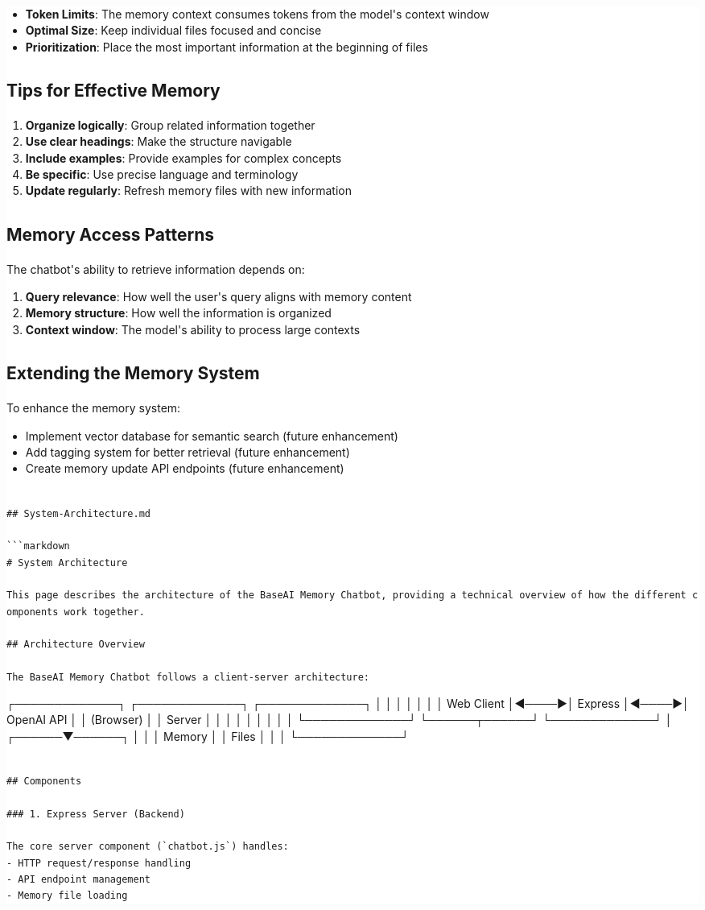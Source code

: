 - **Token Limits**: The memory context consumes tokens from the model's context window
- **Optimal Size**: Keep individual files focused and concise
- **Prioritization**: Place the most important information at the beginning of files

## Tips for Effective Memory

1. **Organize logically**: Group related information together
2. **Use clear headings**: Make the structure navigable
3. **Include examples**: Provide examples for complex concepts
4. **Be specific**: Use precise language and terminology
5. **Update regularly**: Refresh memory files with new information

## Memory Access Patterns

The chatbot's ability to retrieve information depends on:

1. **Query relevance**: How well the user's query aligns with memory content
2. **Memory structure**: How well the information is organized
3. **Context window**: The model's ability to process large contexts

## Extending the Memory System

To enhance the memory system:
- Implement vector database for semantic search (future enhancement)
- Add tagging system for better retrieval (future enhancement)
- Create memory update API endpoints (future enhancement)
```

## System-Architecture.md

```markdown
# System Architecture

This page describes the architecture of the BaseAI Memory Chatbot, providing a technical overview of how the different components work together.

## Architecture Overview

The BaseAI Memory Chatbot follows a client-server architecture:

```
┌─────────────┐      ┌─────────────┐      ┌─────────────┐
│             │      │             │      │             │
│  Web Client │◄────►│  Express    │◄────►│  OpenAI API │
│  (Browser)  │      │  Server     │      │             │
│             │      │             │      │             │
└─────────────┘      └──────┬──────┘      └─────────────┘
                            │
                     ┌──────▼──────┐
                     │             │
                     │  Memory     │
                     │  Files      │
                     │             │
                     └─────────────┘
```

## Components

### 1. Express Server (Backend)

The core server component (`chatbot.js`) handles:
- HTTP request/response handling
- API endpoint management
- Memory file loading
```